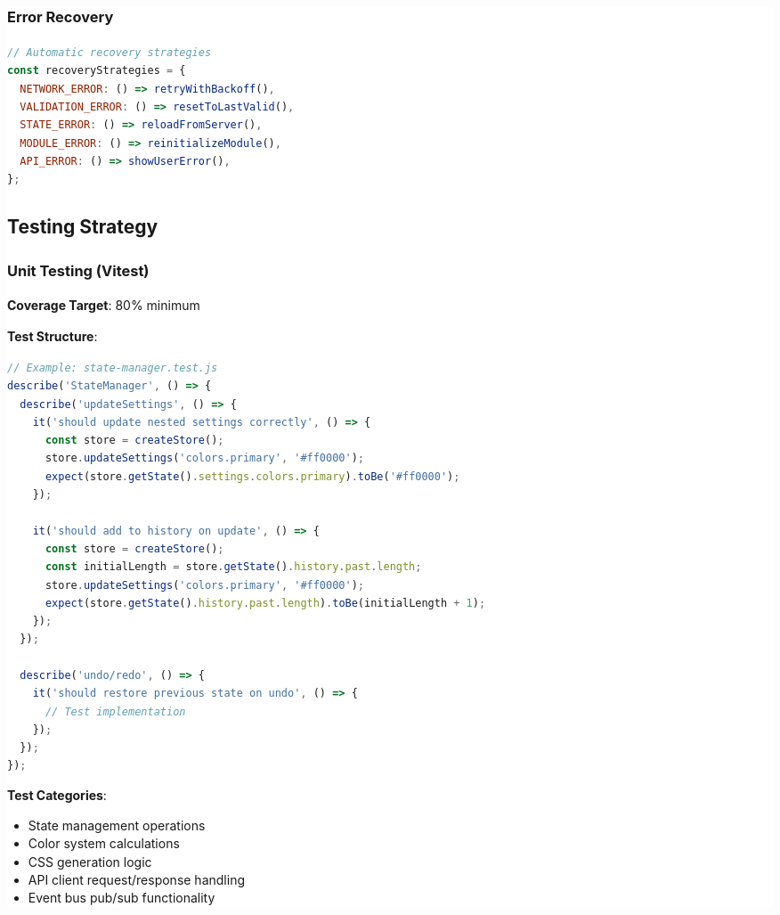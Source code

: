 ### Error Recovery

```javascript
// Automatic recovery strategies
const recoveryStrategies = {
  NETWORK_ERROR: () => retryWithBackoff(),
  VALIDATION_ERROR: () => resetToLastValid(),
  STATE_ERROR: () => reloadFromServer(),
  MODULE_ERROR: () => reinitializeModule(),
  API_ERROR: () => showUserError(),
};
```

## Testing Strategy

### Unit Testing (Vitest)

**Coverage Target**: 80% minimum

**Test Structure**:
```javascript
// Example: state-manager.test.js
describe('StateManager', () => {
  describe('updateSettings', () => {
    it('should update nested settings correctly', () => {
      const store = createStore();
      store.updateSettings('colors.primary', '#ff0000');
      expect(store.getState().settings.colors.primary).toBe('#ff0000');
    });
    
    it('should add to history on update', () => {
      const store = createStore();
      const initialLength = store.getState().history.past.length;
      store.updateSettings('colors.primary', '#ff0000');
      expect(store.getState().history.past.length).toBe(initialLength + 1);
    });
  });
  
  describe('undo/redo', () => {
    it('should restore previous state on undo', () => {
      // Test implementation
    });
  });
});
```

**Test Categories**:
- State management operations
- Color system calculations
- CSS generation logic
- API client request/response handling
- Event bus pub/sub functionality
